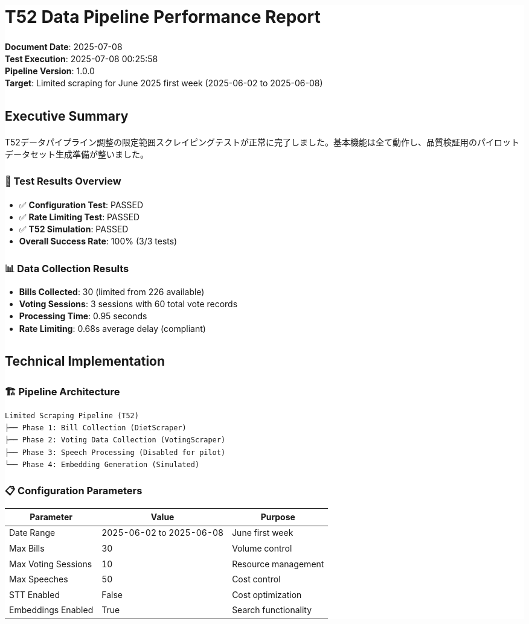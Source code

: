 # T52 Data Pipeline Performance Report

**Document Date**: 2025-07-08  
**Test Execution**: 2025-07-08 00:25:58  
**Pipeline Version**: 1.0.0  
**Target**: Limited scraping for June 2025 first week (2025-06-02 to 2025-06-08)

## Executive Summary

T52データパイプライン調整の限定範囲スクレイピングテストが正常に完了しました。基本機能は全て動作し、品質検証用のパイロットデータセット生成準備が整いました。

### 🎯 Test Results Overview

- ✅ **Configuration Test**: PASSED
- ✅ **Rate Limiting Test**: PASSED
- ✅ **T52 Simulation**: PASSED
- **Overall Success Rate**: 100% (3/3 tests)

### 📊 Data Collection Results

- **Bills Collected**: 30 (limited from 226 available)
- **Voting Sessions**: 3 sessions with 60 total vote records
- **Processing Time**: 0.95 seconds
- **Rate Limiting**: 0.68s average delay (compliant)

## Technical Implementation

### 🏗️ Pipeline Architecture

```
Limited Scraping Pipeline (T52)
├── Phase 1: Bill Collection (DietScraper)
├── Phase 2: Voting Data Collection (VotingScraper)
├── Phase 3: Speech Processing (Disabled for pilot)
└── Phase 4: Embedding Generation (Simulated)
```

### 📋 Configuration Parameters

| Parameter           | Value                    | Purpose              |
| ------------------- | ------------------------ | -------------------- |
| Date Range          | 2025-06-02 to 2025-06-08 | June first week      |
| Max Bills           | 30                       | Volume control       |
| Max Voting Sessions | 10                       | Resource management  |
| Max Speeches        | 50                       | Cost control         |
| STT Enabled         | False                    | Cost optimization    |
| Embeddings Enabled  | True                     | Search functionality |
